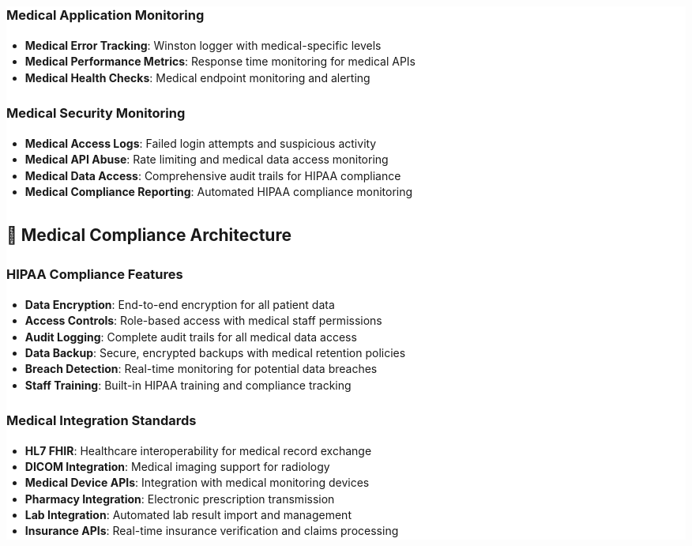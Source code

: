 ### Medical Application Monitoring
- **Medical Error Tracking**: Winston logger with medical-specific levels
- **Medical Performance Metrics**: Response time monitoring for medical APIs
- **Medical Health Checks**: Medical endpoint monitoring and alerting

### Medical Security Monitoring
- **Medical Access Logs**: Failed login attempts and suspicious activity
- **Medical API Abuse**: Rate limiting and medical data access monitoring
- **Medical Data Access**: Comprehensive audit trails for HIPAA compliance
- **Medical Compliance Reporting**: Automated HIPAA compliance monitoring

## 🏥 Medical Compliance Architecture

### HIPAA Compliance Features
- **Data Encryption**: End-to-end encryption for all patient data
- **Access Controls**: Role-based access with medical staff permissions
- **Audit Logging**: Complete audit trails for all medical data access
- **Data Backup**: Secure, encrypted backups with medical retention policies
- **Breach Detection**: Real-time monitoring for potential data breaches
- **Staff Training**: Built-in HIPAA training and compliance tracking

### Medical Integration Standards
- **HL7 FHIR**: Healthcare interoperability for medical record exchange
- **DICOM Integration**: Medical imaging support for radiology
- **Medical Device APIs**: Integration with medical monitoring devices
- **Pharmacy Integration**: Electronic prescription transmission
- **Lab Integration**: Automated lab result import and management
- **Insurance APIs**: Real-time insurance verification and claims processing 
